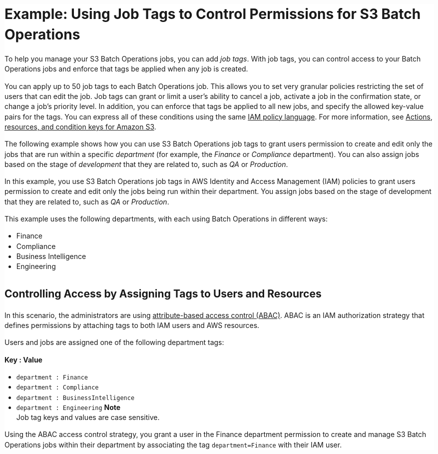 # Example: Using Job Tags to Control Permissions for S3 Batch Operations<a name="batch-ops-job-tags-examples"></a>

To help you manage your S3 Batch Operations jobs, you can add *job tags*\. With job tags, you can control access to your Batch Operations jobs and enforce that tags be applied when any job is created\. 

You can apply up to 50 job tags to each Batch Operations job\. This allows you to set very granular policies restricting the set of users that can edit the job\. Job tags can grant or limit a user’s ability to cancel a job, activate a job in the confirmation state, or change a job’s priority level\. In addition, you can enforce that tags be applied to all new jobs, and specify the allowed key\-value pairs for the tags\. You can express all of these conditions using the same [IAM policy language](https://docs.aws.amazon.com/IAM/latest/UserGuide/access_iam-tags.html)\. For more information, see [Actions, resources, and condition keys for Amazon S3](list_amazons3.md)\.

The following example shows how you can use S3 Batch Operations job tags to grant users permission to create and edit only the jobs that are run within a specific *department* \(for example, the *Finance* or *Compliance* department\)\. You can also assign jobs based on the stage of *development* that they are related to, such as *QA* or *Production*\.

In this example, you use S3 Batch Operations job tags in AWS Identity and Access Management \(IAM\) policies to grant users permission to create and edit only the jobs being run within their department\. You assign jobs based on the stage of development that they are related to, such as *QA* or *Production*\. 

This example uses the following departments, with each using Batch Operations in different ways:
+ Finance
+ Compliance
+ Business Intelligence
+ Engineering

## Controlling Access by Assigning Tags to Users and Resources<a name="job-tags-examples-attaching-tags"></a>

In this scenario, the administrators are using [attribute\-based access control \(ABAC\)](https://docs.aws.amazon.com/IAM/latest/UserGuide/introduction_attribute-based-access-control.html)\. ABAC is an IAM authorization strategy that defines permissions by attaching tags to both IAM users and AWS resources\.

Users and jobs are assigned one of the following department tags:

**Key : Value**
+ `department : Finance`
+ `department : Compliance`
+ `department : BusinessIntelligence`
+ `department : Engineering`
**Note**  
Job tag keys and values are case sensitive\.

Using the ABAC access control strategy, you grant a user in the Finance department permission to create and manage S3 Batch Operations jobs within their department by associating the tag `department=Finance` with their IAM user\.

